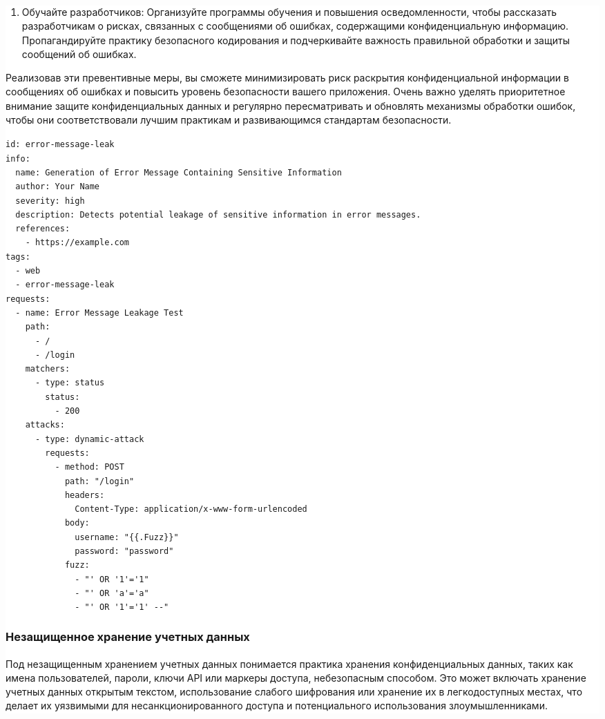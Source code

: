 1. Обучайте разработчиков: Организуйте программы обучения и повышения осведомленности, чтобы рассказать разработчикам о рисках, связанных с сообщениями об ошибках, содержащими конфиденциальную информацию. Пропагандируйте практику безопасного кодирования и подчеркивайте важность правильной обработки и защиты сообщений об ошибках.

Реализовав эти превентивные меры, вы сможете минимизировать риск раскрытия конфиденциальной информации в сообщениях об ошибках и повысить уровень безопасности вашего приложения. Очень важно уделять приоритетное внимание защите конфиденциальных данных и регулярно пересматривать и обновлять механизмы обработки ошибок, чтобы они соответствовали лучшим практикам и развивающимся стандартам безопасности.


```
id: error-message-leak
info:
  name: Generation of Error Message Containing Sensitive Information
  author: Your Name
  severity: high
  description: Detects potential leakage of sensitive information in error messages.
  references:
    - https://example.com
tags:
  - web
  - error-message-leak
requests:
  - name: Error Message Leakage Test
    path:
      - /
      - /login
    matchers:
      - type: status
        status:
          - 200
    attacks:
      - type: dynamic-attack
        requests:
          - method: POST
            path: "/login"
            headers:
              Content-Type: application/x-www-form-urlencoded
            body:
              username: "{{.Fuzz}}"
              password: "password"
            fuzz:
              - "' OR '1'='1"
              - "' OR 'a'='a"
              - "' OR '1'='1' --"
```



### Незащищенное хранение учетных данных

Под незащищенным хранением учетных данных понимается практика хранения конфиденциальных данных, таких как имена пользователей, пароли, ключи API или маркеры доступа, небезопасным способом. Это может включать хранение учетных данных открытым текстом, использование слабого шифрования или хранение их в легкодоступных местах, что делает их уязвимыми для несанкционированного доступа и потенциального использования злоумышленниками.
